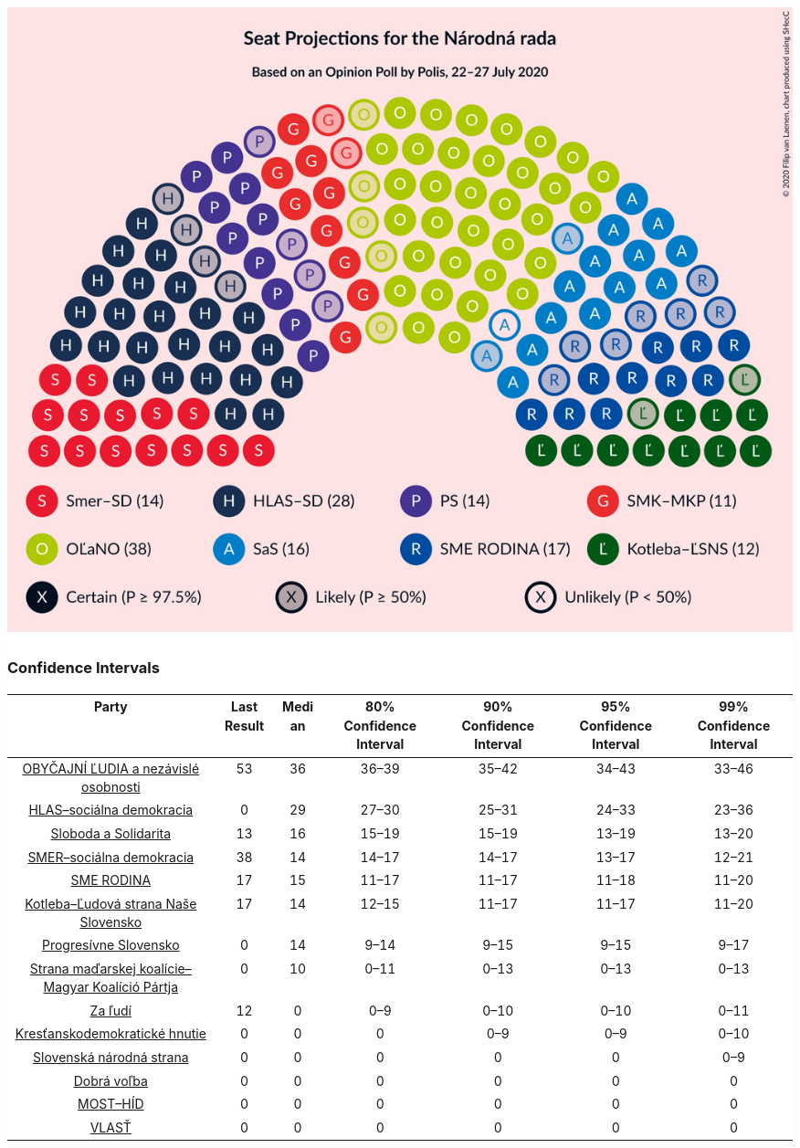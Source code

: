 ![Graph with seating plan not yet produced](2020-07-27-Polis-seating-plan.png "Seating Plan")

### Confidence Intervals

| Party | Last Result | Median | 80% Confidence Interval | 90% Confidence Interval | 95% Confidence Interval | 99% Confidence Interval |
|:-----:|:-----------:|:------:|:-----------------------:|:-----------------------:|:-----------------------:|:-----------------------:|
| <a href="#obyčajní-ľudia-a-nezávislé-osobnosti">OBYČAJNÍ ĽUDIA a nezávislé osobnosti</a> | 53 | 36 | 36–39 |35–42 |34–43 |33–46 |
| <a href="#hlas–sociálna-demokracia">HLAS–sociálna demokracia</a> | 0 | 29 | 27–30 |25–31 |24–33 |23–36 |
| <a href="#sloboda-a-solidarita">Sloboda a Solidarita</a> | 13 | 16 | 15–19 |15–19 |13–19 |13–20 |
| <a href="#smer–sociálna-demokracia">SMER–sociálna demokracia</a> | 38 | 14 | 14–17 |14–17 |13–17 |12–21 |
| <a href="#sme-rodina">SME RODINA</a> | 17 | 15 | 11–17 |11–17 |11–18 |11–20 |
| <a href="#kotleba–ľudová-strana-naše-slovensko">Kotleba–Ľudová strana Naše Slovensko</a> | 17 | 14 | 12–15 |11–17 |11–17 |11–20 |
| <a href="#progresívne-slovensko">Progresívne Slovensko</a> | 0 | 14 | 9–14 |9–15 |9–15 |9–17 |
| <a href="#strana-maďarskej-koalície–magyar-koalíció-pártja">Strana maďarskej koalície–Magyar Koalíció Pártja</a> | 0 | 10 | 0–11 |0–13 |0–13 |0–13 |
| <a href="#za-ľudí">Za ľudí</a> | 12 | 0 | 0–9 |0–10 |0–10 |0–11 |
| <a href="#kresťanskodemokratické-hnutie">Kresťanskodemokratické hnutie</a> | 0 | 0 | 0 |0–9 |0–9 |0–10 |
| <a href="#slovenská-národná-strana">Slovenská národná strana</a> | 0 | 0 | 0 |0 |0 |0–9 |
| <a href="#dobrá-voľba">Dobrá voľba</a> | 0 | 0 | 0 |0 |0 |0 |
| <a href="#most–híd">MOST–HÍD</a> | 0 | 0 | 0 |0 |0 |0 |
| <a href="#vlasť">VLASŤ</a> | 0 | 0 | 0 |0 |0 |0 |
